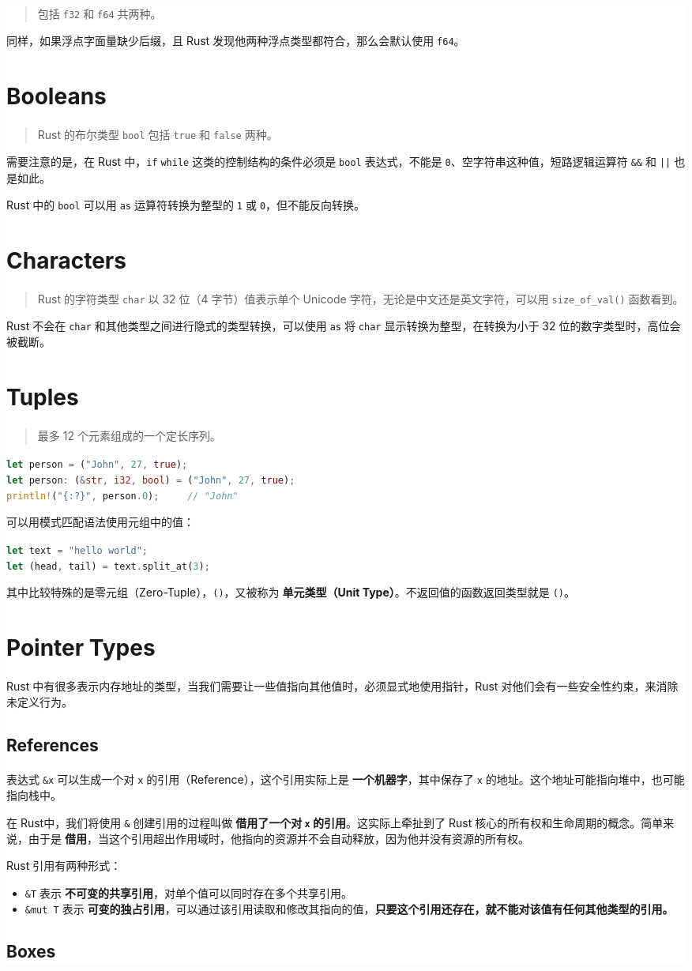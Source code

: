 > 包括 `f32` 和 `f64` 共两种。

同样，如果浮点字面量缺少后缀，且 Rust 发现他两种浮点类型都符合，那么会默认使用 `f64`。

# Booleans

> Rust 的布尔类型 `bool` 包括 `true` 和 `false` 两种。

需要注意的是，在 Rust 中，`if` `while` 这类的控制结构的条件必须是 `bool` 表达式，不能是 `0`、空字符串这种值，短路逻辑运算符 `&&` 和 `||` 也是如此。

Rust 中的 `bool` 可以用 `as` 运算符转换为整型的 `1` 或 `0`，但不能反向转换。

# Characters

> Rust 的字符类型 `char` 以 32 位（4 字节）值表示单个 Unicode 字符，无论是中文还是英文字符，可以用 `size_of_val()` 函数看到。

Rust 不会在 `char` 和其他类型之间进行隐式的类型转换，可以使用 `as` 将 `char` 显示转换为整型，在转换为小于 32 位的数字类型时，高位会被截断。

# Tuples

> 最多 12 个元素组成的一个定长序列。

```rust
let person = ("John", 27, true);
let person: (&str, i32, bool) = ("John", 27, true);
println!("{:?}", person.0);     // "John"
```

可以用模式匹配语法使用元组中的值：

```rust
let text = "hello world";
let (head, tail) = text.split_at(3);
```

其中比较特殊的是零元组（Zero-Tuple），`()`，又被称为 **单元类型（Unit Type）**。不返回值的函数返回类型就是 `()`。

# Pointer Types

Rust 中有很多表示内存地址的类型，当我们需要让一些值指向其他值时，必须显式地使用指针，Rust 对他们会有一些安全性约束，来消除未定义行为。

## References

表达式 `&x` 可以生成一个对 `x` 的引用（Reference），这个引用实际上是 **一个机器字**，其中保存了 `x` 的地址。这个地址可能指向堆中，也可能指向栈中。

在 Rust中，我们将使用 `&` 创建引用的过程叫做 **借用了一个对 `x` 的引用**。这实际上牵扯到了 Rust 核心的所有权和生命周期的概念。简单来说，由于是 **借用**，当这个引用超出作用域时，他指向的资源并不会自动释放，因为他并没有资源的所有权。

Rust 引用有两种形式：

- `&T` 表示 **不可变的共享引用**，对单个值可以同时存在多个共享引用。
- `&mut T` 表示 **可变的独占引用**，可以通过该引用读取和修改其指向的值，**只要这个引用还存在，就不能对该值有任何其他类型的引用。**

## Boxes
